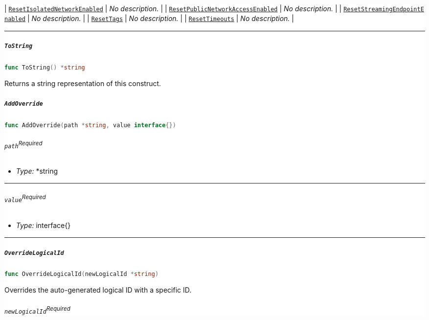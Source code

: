 | <code><a href="#@cdktf/provider-azurerm.botChannelsRegistration.BotChannelsRegistration.resetIsolatedNetworkEnabled">ResetIsolatedNetworkEnabled</a></code> | *No description.* |
| <code><a href="#@cdktf/provider-azurerm.botChannelsRegistration.BotChannelsRegistration.resetPublicNetworkAccessEnabled">ResetPublicNetworkAccessEnabled</a></code> | *No description.* |
| <code><a href="#@cdktf/provider-azurerm.botChannelsRegistration.BotChannelsRegistration.resetStreamingEndpointEnabled">ResetStreamingEndpointEnabled</a></code> | *No description.* |
| <code><a href="#@cdktf/provider-azurerm.botChannelsRegistration.BotChannelsRegistration.resetTags">ResetTags</a></code> | *No description.* |
| <code><a href="#@cdktf/provider-azurerm.botChannelsRegistration.BotChannelsRegistration.resetTimeouts">ResetTimeouts</a></code> | *No description.* |

---

##### `ToString` <a name="ToString" id="@cdktf/provider-azurerm.botChannelsRegistration.BotChannelsRegistration.toString"></a>

```go
func ToString() *string
```

Returns a string representation of this construct.

##### `AddOverride` <a name="AddOverride" id="@cdktf/provider-azurerm.botChannelsRegistration.BotChannelsRegistration.addOverride"></a>

```go
func AddOverride(path *string, value interface{})
```

###### `path`<sup>Required</sup> <a name="path" id="@cdktf/provider-azurerm.botChannelsRegistration.BotChannelsRegistration.addOverride.parameter.path"></a>

- *Type:* *string

---

###### `value`<sup>Required</sup> <a name="value" id="@cdktf/provider-azurerm.botChannelsRegistration.BotChannelsRegistration.addOverride.parameter.value"></a>

- *Type:* interface{}

---

##### `OverrideLogicalId` <a name="OverrideLogicalId" id="@cdktf/provider-azurerm.botChannelsRegistration.BotChannelsRegistration.overrideLogicalId"></a>

```go
func OverrideLogicalId(newLogicalId *string)
```

Overrides the auto-generated logical ID with a specific ID.

###### `newLogicalId`<sup>Required</sup> <a name="newLogicalId" id="@cdktf/provider-azurerm.botChannelsRegistration.BotChannelsRegistration.overrideLogicalId.parameter.newLogicalId"></a>
